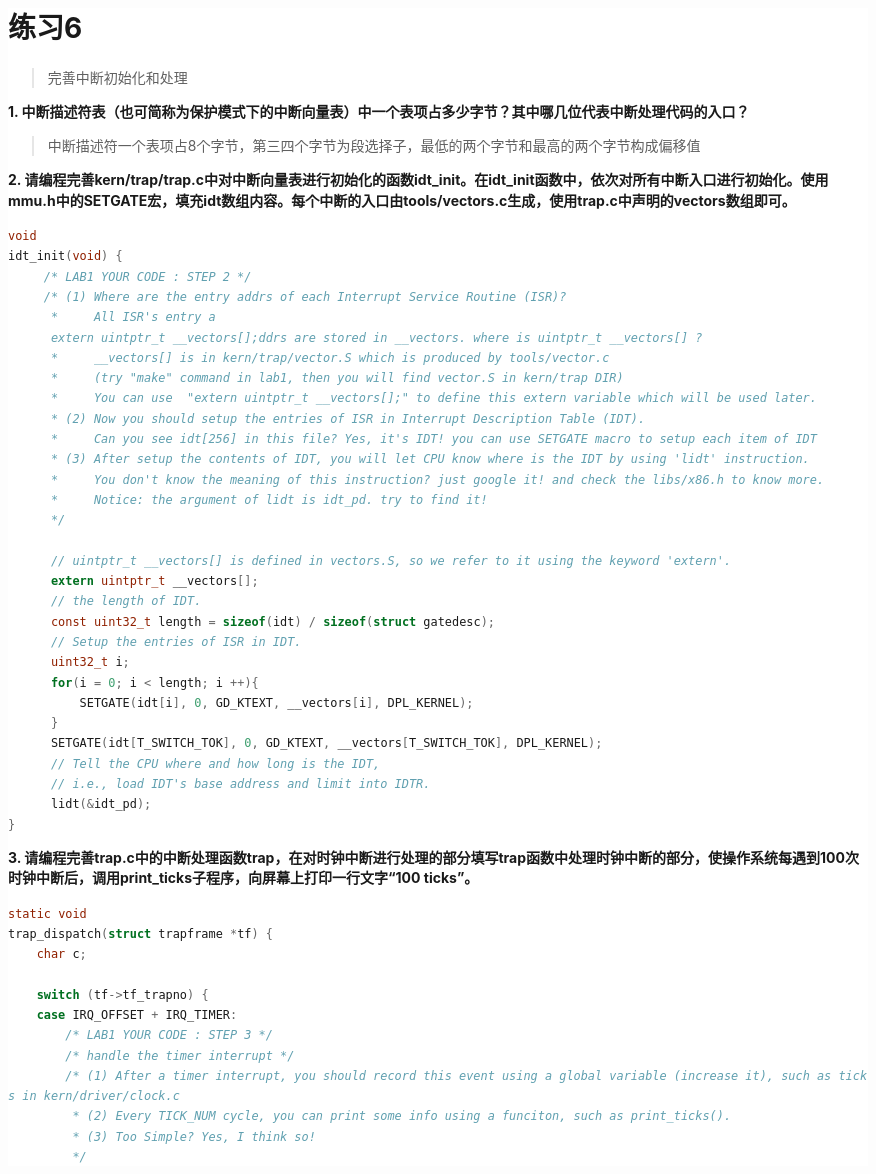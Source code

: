 
# 练习6
> 完善中断初始化和处理

**1. 中断描述符表（也可简称为保护模式下的中断向量表）中一个表项占多少字节？其中哪几位代表中断处理代码的入口？**

> 中断描述符一个表项占8个字节，第三四个字节为段选择子，最低的两个字节和最高的两个字节构成偏移值

**2. 请编程完善kern/trap/trap.c中对中断向量表进行初始化的函数idt_init。在idt_init函数中，依次对所有中断入口进行初始化。使用mmu.h中的SETGATE宏，填充idt数组内容。每个中断的入口由tools/vectors.c生成，使用trap.c中声明的vectors数组即可。**
```c
void
idt_init(void) {
     /* LAB1 YOUR CODE : STEP 2 */
     /* (1) Where are the entry addrs of each Interrupt Service Routine (ISR)?
      *     All ISR's entry a
      extern uintptr_t __vectors[];ddrs are stored in __vectors. where is uintptr_t __vectors[] ?
      *     __vectors[] is in kern/trap/vector.S which is produced by tools/vector.c
      *     (try "make" command in lab1, then you will find vector.S in kern/trap DIR)
      *     You can use  "extern uintptr_t __vectors[];" to define this extern variable which will be used later.
      * (2) Now you should setup the entries of ISR in Interrupt Description Table (IDT).
      *     Can you see idt[256] in this file? Yes, it's IDT! you can use SETGATE macro to setup each item of IDT
      * (3) After setup the contents of IDT, you will let CPU know where is the IDT by using 'lidt' instruction.
      *     You don't know the meaning of this instruction? just google it! and check the libs/x86.h to know more.
      *     Notice: the argument of lidt is idt_pd. try to find it!
      */

      // uintptr_t __vectors[] is defined in vectors.S, so we refer to it using the keyword 'extern'.
      extern uintptr_t __vectors[];
      // the length of IDT.
      const uint32_t length = sizeof(idt) / sizeof(struct gatedesc);
      // Setup the entries of ISR in IDT.
      uint32_t i;
      for(i = 0; i < length; i ++){
          SETGATE(idt[i], 0, GD_KTEXT, __vectors[i], DPL_KERNEL);
      }
      SETGATE(idt[T_SWITCH_TOK], 0, GD_KTEXT, __vectors[T_SWITCH_TOK], DPL_KERNEL);
      // Tell the CPU where and how long is the IDT,
      // i.e., load IDT's base address and limit into IDTR.
      lidt(&idt_pd);
}
```

**3. 请编程完善trap.c中的中断处理函数trap，在对时钟中断进行处理的部分填写trap函数中处理时钟中断的部分，使操作系统每遇到100次时钟中断后，调用print_ticks子程序，向屏幕上打印一行文字“100 ticks”。**
```c
static void
trap_dispatch(struct trapframe *tf) {
    char c;

    switch (tf->tf_trapno) {
    case IRQ_OFFSET + IRQ_TIMER:
        /* LAB1 YOUR CODE : STEP 3 */
        /* handle the timer interrupt */
        /* (1) After a timer interrupt, you should record this event using a global variable (increase it), such as ticks in kern/driver/clock.c
         * (2) Every TICK_NUM cycle, you can print some info using a funciton, such as print_ticks().
         * (3) Too Simple? Yes, I think so!
         */
```
